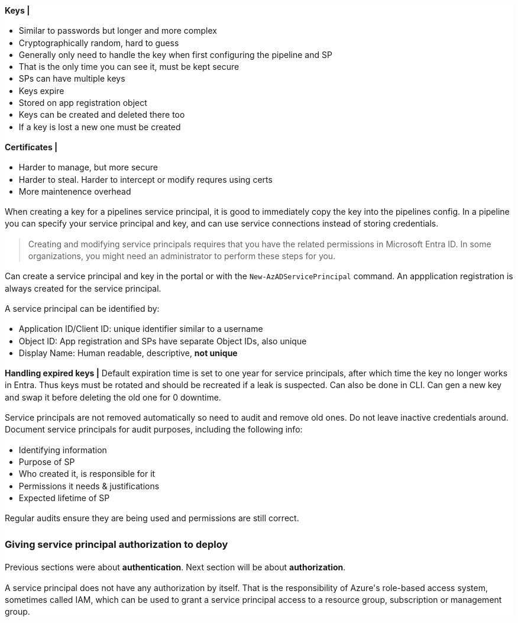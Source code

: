 **Keys |**
- Similar to passwords but longer and more complex
- Cryptographically random, hard to guess
- Generally only need to handle the key when first configuring the pipeline and SP
- That is the only time you can see it, must be kept secure
- SPs can have multiple keys
- Keys expire
- Stored on app registration object
- Keys can be created and deleted there too
- If a key is lost a new one must be created

**Certificates |**
- Harder to manage, but more secure
- Harder to steal. Harder to intercept or modify requres using certs
- More maintenence overhead

When creating a key for a pipelines service principal, it is good to immediately copy the key into the pipelines config. In a pipeline you can specify your service principal and key, and can use service connections instead of storing credentials. 

> Creating and modifying service principals requires that you have the related permissions in Microsoft Entra ID. In some organizations, you might need an administrator to perform these steps for you.

Can create a service principal and key in the portal or with the `New-AzADServicePrincipal` command. An appplication registration is always created for the service principal.

A service principal can be identified by:
- Application ID/Client ID: unique identifier similar to a username
- Object ID: App registration and SPs have separate Object IDs, also unique
- Display Name: Human readable, descriptive, **not unique**

**Handling expired keys |**
Default expiration time is set to one year for service principals, after which time the key no longer works in Entra. Thus keys must be rotated and should be recreated if a leak is suspected. Can also be done in CLI. Can gen a new key and swap it before deleting the old one for 0 downtime.

Service principals are not removed automatically so need to audit and remove old ones. Do not leave inactive credentials around. Document service principals for audit purposes, including the following info:
- Identifying information
- Purpose of SP
- Who created it, is responsible for it
- Permissions it needs & justifications
- Expected lifetime of SP

Regular audits ensure they are being used and permissions are still correct.

### Giving service principal authorization to deploy
Previous sections were about **authentication**. Next section will be about **authorization**. 

A service principal does not have any authorization by itself. That is the responsibility of Azure's role-based access system, sometimes called IAM, which can be used to grant a service principal access to a resource group, subscription or management group. 
